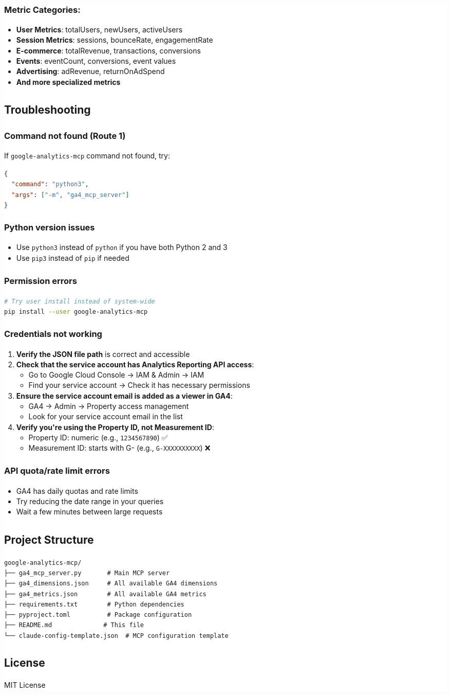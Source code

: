 ### **Metric Categories:**
- **User Metrics**: totalUsers, newUsers, activeUsers
- **Session Metrics**: sessions, bounceRate, engagementRate
- **E-commerce**: totalRevenue, transactions, conversions
- **Events**: eventCount, conversions, event values
- **Advertising**: adRevenue, returnOnAdSpend
- **And more specialized metrics**

## Troubleshooting

### Command not found (Route 1)
If `google-analytics-mcp` command not found, try:
```json
{
  "command": "python3",
  "args": ["-m", "ga4_mcp_server"]
}
```

### Python version issues
- Use `python3` instead of `python` if you have both Python 2 and 3
- Use `pip3` instead of `pip` if needed

### Permission errors
```bash
# Try user install instead of system-wide
pip install --user google-analytics-mcp
```

### Credentials not working
1. **Verify the JSON file path** is correct and accessible
2. **Check that the service account has Analytics Reporting API access**:
   - Go to Google Cloud Console → IAM & Admin → IAM
   - Find your service account → Check it has necessary permissions
3. **Ensure the service account email is added as a viewer in GA4**:
   - GA4 → Admin → Property access management
   - Look for your service account email in the list
4. **Verify you're using the Property ID, not Measurement ID**:
   - Property ID: numeric (e.g., `1234567890`) ✅
   - Measurement ID: starts with G- (e.g., `G-XXXXXXXXXX`) ❌

### API quota/rate limit errors
- GA4 has daily quotas and rate limits
- Try reducing the date range in your queries
- Wait a few minutes between large requests

## Project Structure

```
google-analytics-mcp/
├── ga4_mcp_server.py       # Main MCP server
├── ga4_dimensions.json     # All available GA4 dimensions  
├── ga4_metrics.json        # All available GA4 metrics
├── requirements.txt        # Python dependencies
├── pyproject.toml          # Package configuration
├── README.md              # This file
└── claude-config-template.json  # MCP configuration template
```

## License

MIT License